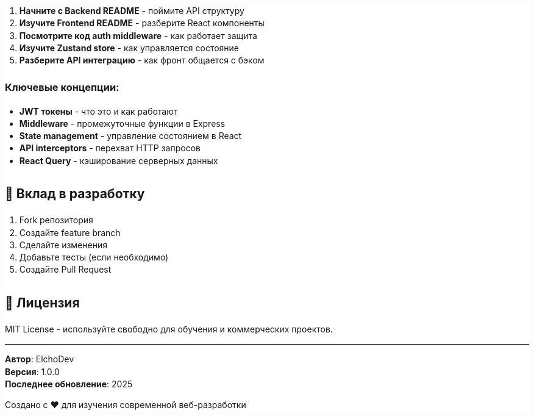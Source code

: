 1. **Начните с Backend README** - поймите API структуру
2. **Изучите Frontend README** - разберите React компоненты
3. **Посмотрите код auth middleware** - как работает защита
4. **Изучите Zustand store** - как управляется состояние
5. **Разберите API интеграцию** - как фронт общается с бэком

### Ключевые концепции:

- **JWT токены** - что это и как работают
- **Middleware** - промежуточные функции в Express
- **State management** - управление состоянием в React
- **API interceptors** - перехват HTTP запросов
- **React Query** - кэширование серверных данных

## 🤝 Вклад в разработку

1. Fork репозитория
2. Создайте feature branch
3. Сделайте изменения
4. Добавьте тесты (если необходимо)
5. Создайте Pull Request

## 📄 Лицензия

MIT License - используйте свободно для обучения и коммерческих проектов.

---

**Автор**: ElchoDev  
**Версия**: 1.0.0  
**Последнее обновление**: 2025

Создано с ❤️ для изучения современной веб-разработки
